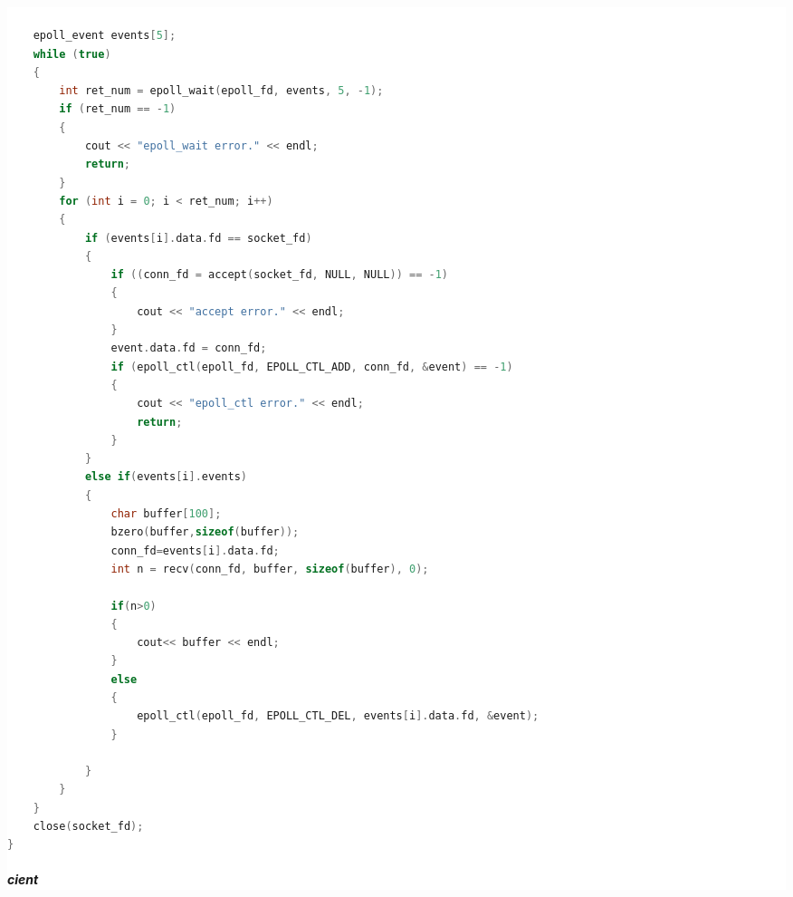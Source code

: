 ```c++

    epoll_event events[5];
    while (true)
    {
        int ret_num = epoll_wait(epoll_fd, events, 5, -1);
        if (ret_num == -1)
        {
            cout << "epoll_wait error." << endl;
            return;
        }
        for (int i = 0; i < ret_num; i++)
        {
            if (events[i].data.fd == socket_fd)
            {
                if ((conn_fd = accept(socket_fd, NULL, NULL)) == -1)
                {
                    cout << "accept error." << endl;
                }
                event.data.fd = conn_fd;
                if (epoll_ctl(epoll_fd, EPOLL_CTL_ADD, conn_fd, &event) == -1)
                {
                    cout << "epoll_ctl error." << endl;
                    return;
                }
            }
            else if(events[i].events)
            {
                char buffer[100];
                bzero(buffer,sizeof(buffer));
                conn_fd=events[i].data.fd;
                int n = recv(conn_fd, buffer, sizeof(buffer), 0);

                if(n>0)
                {
                    cout<< buffer << endl;
                }
                else
                {
                    epoll_ctl(epoll_fd, EPOLL_CTL_DEL, events[i].data.fd, &event);
                }
                
            }
        }
    }
    close(socket_fd);
}

```

##### cient
